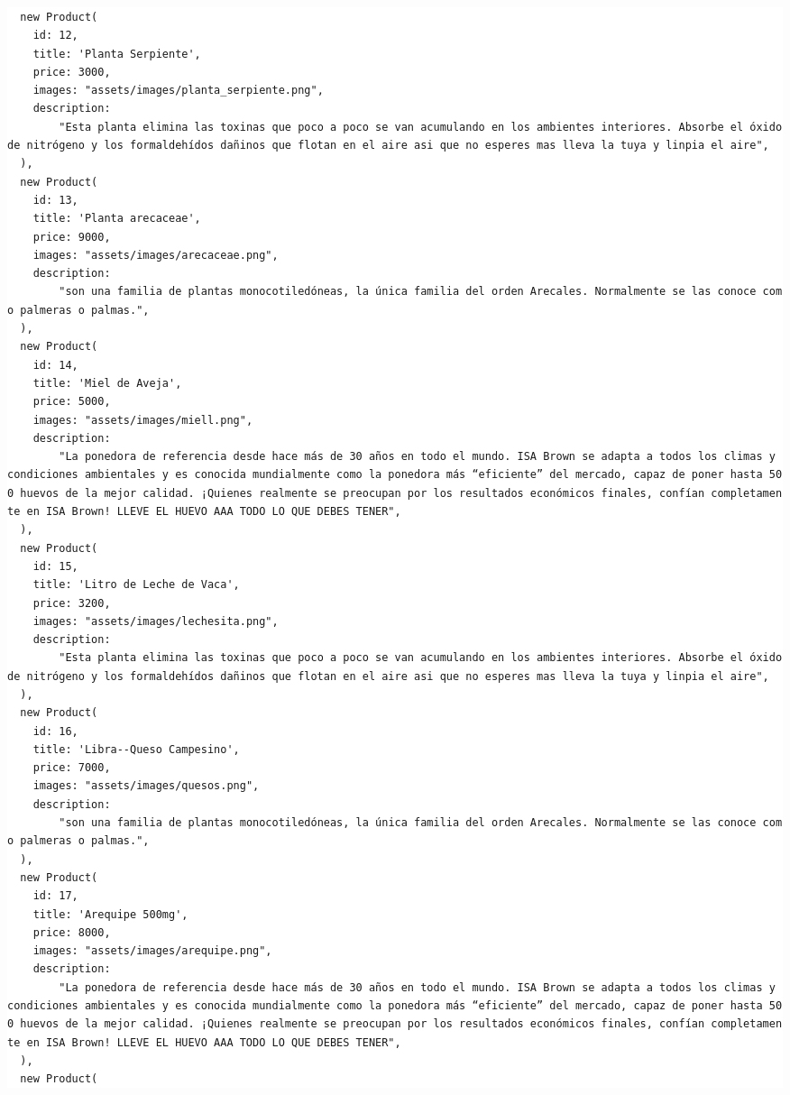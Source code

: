 ```
  new Product(
    id: 12,
    title: 'Planta Serpiente',
    price: 3000,
    images: "assets/images/planta_serpiente.png",
    description:
        "Esta planta elimina las toxinas que poco a poco se van acumulando en los ambientes interiores. Absorbe el óxido de nitrógeno y los formaldehídos dañinos que flotan en el aire asi que no esperes mas lleva la tuya y linpia el aire",
  ),
  new Product(
    id: 13,
    title: 'Planta arecaceae',
    price: 9000,
    images: "assets/images/arecaceae.png",
    description:
        "son una familia de plantas monocotiledóneas, la única familia del orden Arecales. Normalmente se las conoce como palmeras o palmas.",
  ),
  new Product(
    id: 14,
    title: 'Miel de Aveja',
    price: 5000,
    images: "assets/images/miell.png",
    description:
        "La ponedora de referencia desde hace más de 30 años en todo el mundo. ISA Brown se adapta a todos los climas y condiciones ambientales y es conocida mundialmente como la ponedora más “eficiente” del mercado, capaz de poner hasta 500 huevos de la mejor calidad. ¡Quienes realmente se preocupan por los resultados económicos finales, confían completamente en ISA Brown! LLEVE EL HUEVO AAA TODO LO QUE DEBES TENER",
  ),
  new Product(
    id: 15,
    title: 'Litro de Leche de Vaca',
    price: 3200,
    images: "assets/images/lechesita.png",
    description:
        "Esta planta elimina las toxinas que poco a poco se van acumulando en los ambientes interiores. Absorbe el óxido de nitrógeno y los formaldehídos dañinos que flotan en el aire asi que no esperes mas lleva la tuya y linpia el aire",
  ),
  new Product(
    id: 16,
    title: 'Libra--Queso Campesino',
    price: 7000,
    images: "assets/images/quesos.png",
    description:
        "son una familia de plantas monocotiledóneas, la única familia del orden Arecales. Normalmente se las conoce como palmeras o palmas.",
  ),
  new Product(
    id: 17,
    title: 'Arequipe 500mg',
    price: 8000,
    images: "assets/images/arequipe.png",
    description:
        "La ponedora de referencia desde hace más de 30 años en todo el mundo. ISA Brown se adapta a todos los climas y condiciones ambientales y es conocida mundialmente como la ponedora más “eficiente” del mercado, capaz de poner hasta 500 huevos de la mejor calidad. ¡Quienes realmente se preocupan por los resultados económicos finales, confían completamente en ISA Brown! LLEVE EL HUEVO AAA TODO LO QUE DEBES TENER",
  ),
  new Product(
```